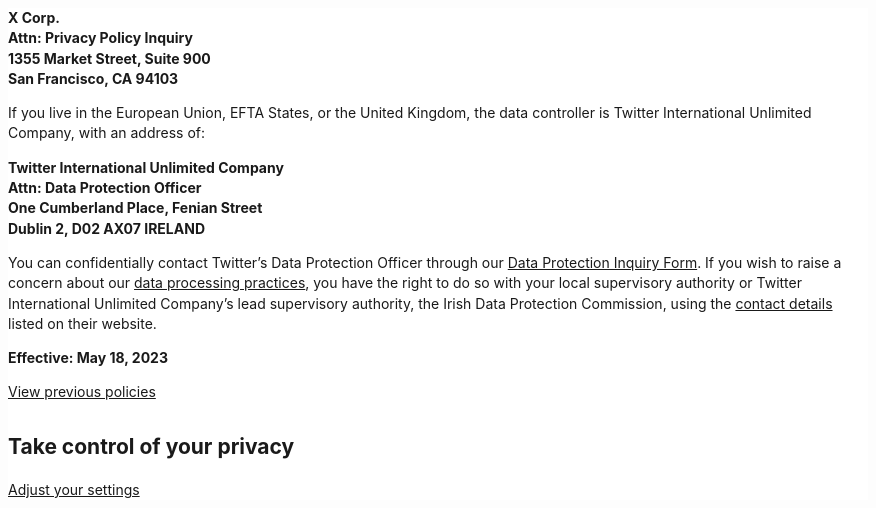 **X Corp.  
Attn: Privacy Policy Inquiry  
1355 Market Street, Suite 900  
San Francisco, CA 94103**

If you live in the European Union, EFTA States, or the United Kingdom, the data controller is Twitter International Unlimited Company, with an address of:

**Twitter International Unlimited Company  
Attn: Data Protection Officer  
One Cumberland Place, Fenian Street  
Dublin 2, D02 AX07 IRELAND**

  
You can confidentially contact Twitter’s Data Protection Officer through our [Data Protection Inquiry Form](https://twitter.ethicspointvp.com/custom/twitter/forms/data/form_data.asp). If you wish to raise a concern about our [data processing practices](https://help.twitter.com/rules-and-policies/data-processing-legal-bases), you have the right to do so with your local supervisory authority or Twitter International Unlimited Company’s lead supervisory authority, the Irish Data Protection Commission, using the [contact details](https://www.dataprotection.ie/contact/how-contact-us) listed on their website.

**Effective: May 18, 2023**

[View previous policies](https://twitter.com/privacy/previous)

Take control of your privacy
----------------------------

[Adjust your settings](https://twitter.com/settings/privacy_and_safety)